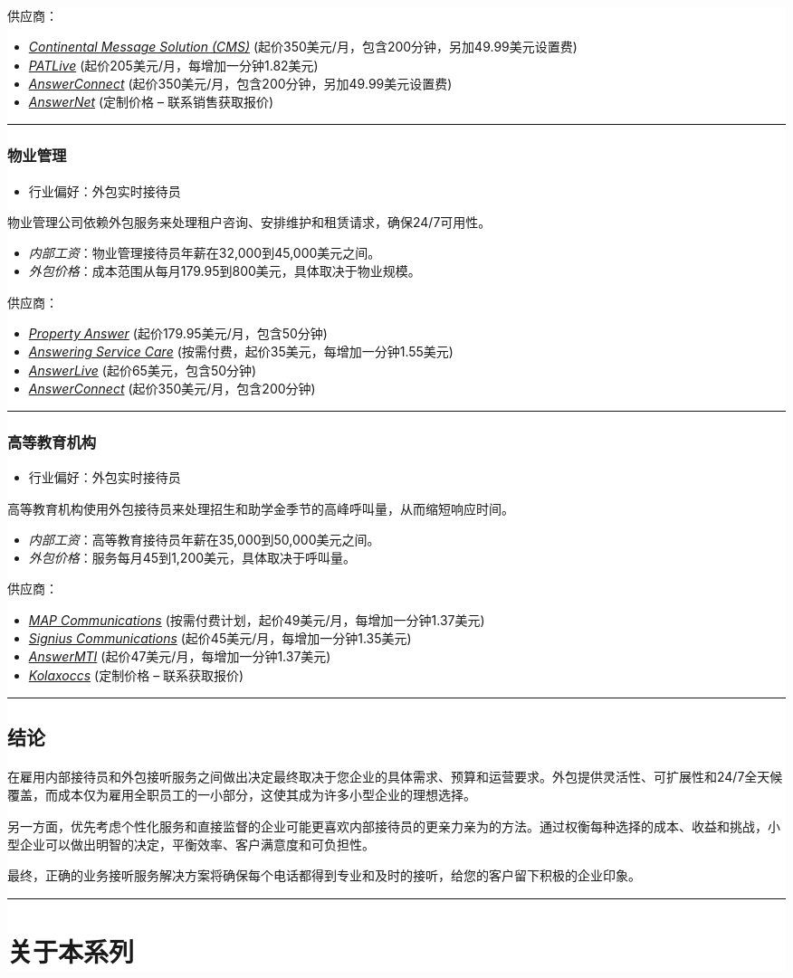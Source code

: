 供应商：
- *[Continental Message Solution (CMS)](https://www.continentalmessage.com/industries/nonprofit-call-center/)* (起价350美元/月，包含200分钟，另加49.99美元设置费)
- *[PATLive](https://www.patlive.com/pricing)* (起价205美元/月，每增加一分钟1.82美元)
- *[AnswerConnect](https://www.answerconnect.com/plans)* (起价350美元/月，包含200分钟，另加49.99美元设置费)
- *[AnswerNet](https://answernet.com/)* (定制价格 – 联系销售获取报价)
---

### 物业管理

* 行业偏好：外包实时接待员

物业管理公司依赖外包服务来处理租户咨询、安排维护和租赁请求，确保24/7可用性。

- *内部工资*：物业管理接待员年薪在32,000到45,000美元之间。
- *外包价格*：成本范围从每月179.95到800美元，具体取决于物业规模。

供应商：
- *[Property Answer](https://www.propertyanswer.ca/pricing-plans)* (起价179.95美元/月，包含50分钟)
- *[Answering Service Care](https://answeringservicecare.com/pricing/)* (按需付费，起价35美元，每增加一分钟1.55美元)
- *[AnswerLive](https://www.answerlive.com/pricing-plans/)* (起价65美元，包含50分钟)
- *[AnswerConnect](https://www.answerconnect.com/services)* (起价350美元/月，包含200分钟)
---

### 高等教育机构

* 行业偏好：外包实时接待员

高等教育机构使用外包接待员来处理招生和助学金季节的高峰呼叫量，从而缩短响应时间。

- *内部工资*：高等教育接待员年薪在35,000到50,000美元之间。
- *外包价格*：服务每月45到1,200美元，具体取决于呼叫量。


供应商：
- *[MAP Communications](https://www.mapcommunications.com/pricing/)* (按需付费计划，起价49美元/月，每增加一分钟1.37美元)
- *[Signius Communications](https://signius.com/answering-service/medical-answering-services/)* (起价45美元/月，每增加一分钟1.35美元)
- *[AnswerMTI](https://www.answermti.com/pricing/)* (起价47美元/月，每增加一分钟1.37美元)
- *[Kolaxoccs](https://www.kolaxoccs.com/education-answering-service/)* (定制价格 – 联系获取报价)
---

## 结论

在雇用内部接待员和外包接听服务之间做出决定最终取决于您企业的具体需求、预算和运营要求。外包提供灵活性、可扩展性和24/7全天候覆盖，而成本仅为雇用全职员工的一小部分，这使其成为许多小型企业的理想选择。

另一方面，优先考虑个性化服务和直接监督的企业可能更喜欢内部接待员的更亲力亲为的方法。通过权衡每种选择的成本、收益和挑战，小型企业可以做出明智的决定，平衡效率、客户满意度和可负担性。

最终，正确的业务接听服务解决方案将确保每个电话都得到专业和及时的接听，给您的客户留下积极的企业印象。

--- 

# 关于本系列
